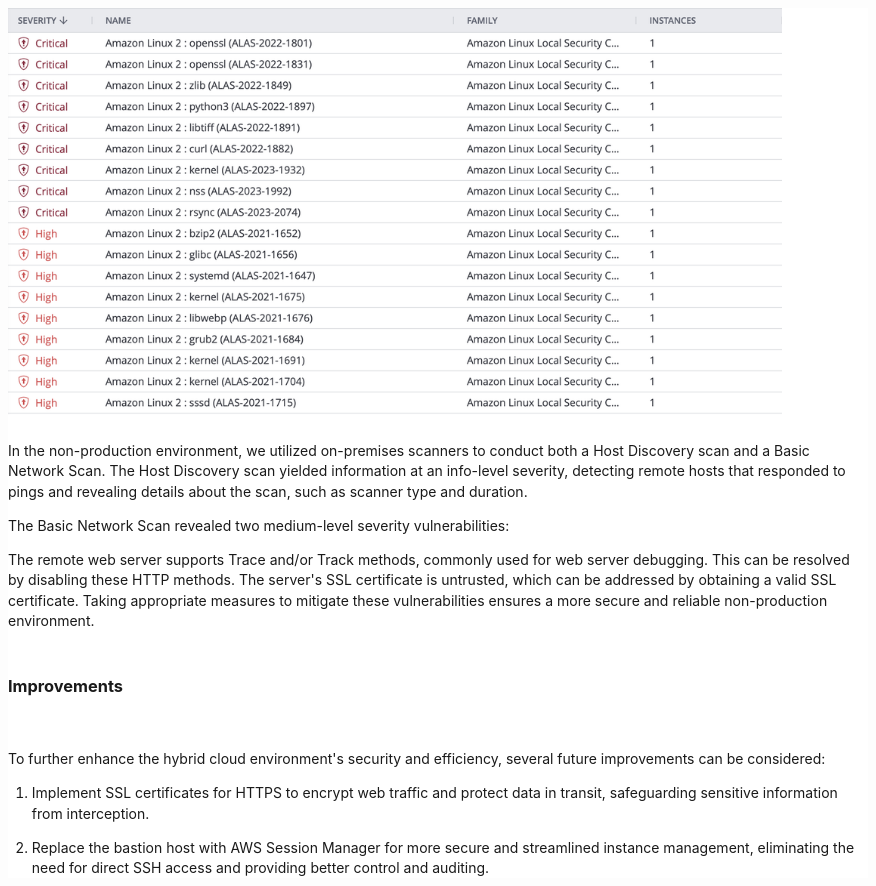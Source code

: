 <img src="https://github.com/sdkallullathil/capstone_project/blob/4b84d94611cf6e60a8be9d18e70aa0ecca740148/agent.png" height="90%" width="90%" alt="Disk Sanitization Steps"/>
<br />
<br />
In the non-production environment, we utilized on-premises scanners to conduct both a Host Discovery scan and a Basic Network Scan. The Host Discovery scan yielded information at an info-level severity, detecting remote hosts that responded to pings and revealing details about the scan, such as scanner type and duration.

The Basic Network Scan revealed two medium-level severity vulnerabilities:

The remote web server supports Trace and/or Track methods, commonly used for web server debugging. This can be resolved by disabling these HTTP methods.
The server's SSL certificate is untrusted, which can be addressed by obtaining a valid SSL certificate.
Taking appropriate measures to mitigate these vulnerabilities ensures a more secure and reliable non-production environment.
<br />
<br />
<h3>Improvements</h3>
<br />



To further enhance the hybrid cloud environment's security and efficiency, several future improvements can be considered:

1. Implement SSL certificates for HTTPS to encrypt web traffic and protect data in transit, safeguarding sensitive information from interception.

2. Replace the bastion host with AWS Session Manager for more secure and streamlined instance management, eliminating the need for direct SSH access and providing better control and auditing.
